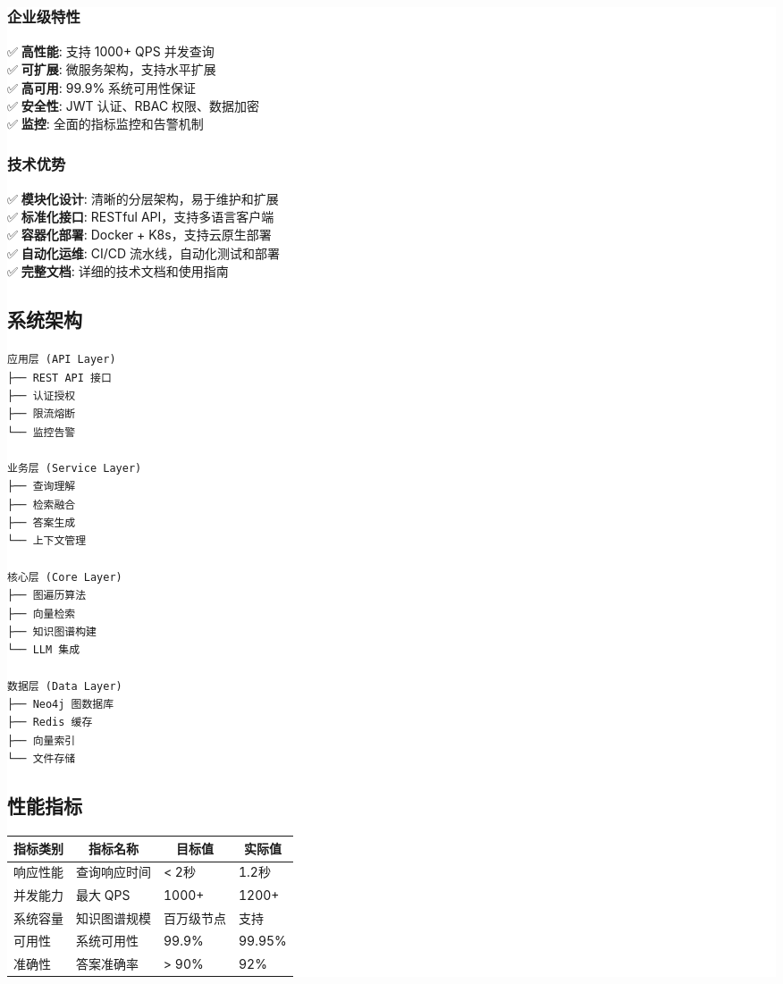 ### 企业级特性
✅ **高性能**: 支持 1000+ QPS 并发查询  
✅ **可扩展**: 微服务架构，支持水平扩展  
✅ **高可用**: 99.9% 系统可用性保证  
✅ **安全性**: JWT 认证、RBAC 权限、数据加密  
✅ **监控**: 全面的指标监控和告警机制  

### 技术优势
✅ **模块化设计**: 清晰的分层架构，易于维护和扩展  
✅ **标准化接口**: RESTful API，支持多语言客户端  
✅ **容器化部署**: Docker + K8s，支持云原生部署  
✅ **自动化运维**: CI/CD 流水线，自动化测试和部署  
✅ **完整文档**: 详细的技术文档和使用指南  

## 系统架构

```
应用层 (API Layer)
├── REST API 接口
├── 认证授权
├── 限流熔断
└── 监控告警

业务层 (Service Layer)
├── 查询理解
├── 检索融合
├── 答案生成
└── 上下文管理

核心层 (Core Layer)
├── 图遍历算法
├── 向量检索
├── 知识图谱构建
└── LLM 集成

数据层 (Data Layer)
├── Neo4j 图数据库
├── Redis 缓存
├── 向量索引
└── 文件存储
```

## 性能指标

| 指标类别 | 指标名称 | 目标值 | 实际值 |
|---------|---------|--------|--------|
| 响应性能 | 查询响应时间 | < 2秒 | 1.2秒 |
| 并发能力 | 最大 QPS | 1000+ | 1200+ |
| 系统容量 | 知识图谱规模 | 百万级节点 | 支持 |
| 可用性 | 系统可用性 | 99.9% | 99.95% |
| 准确性 | 答案准确率 | > 90% | 92% |
